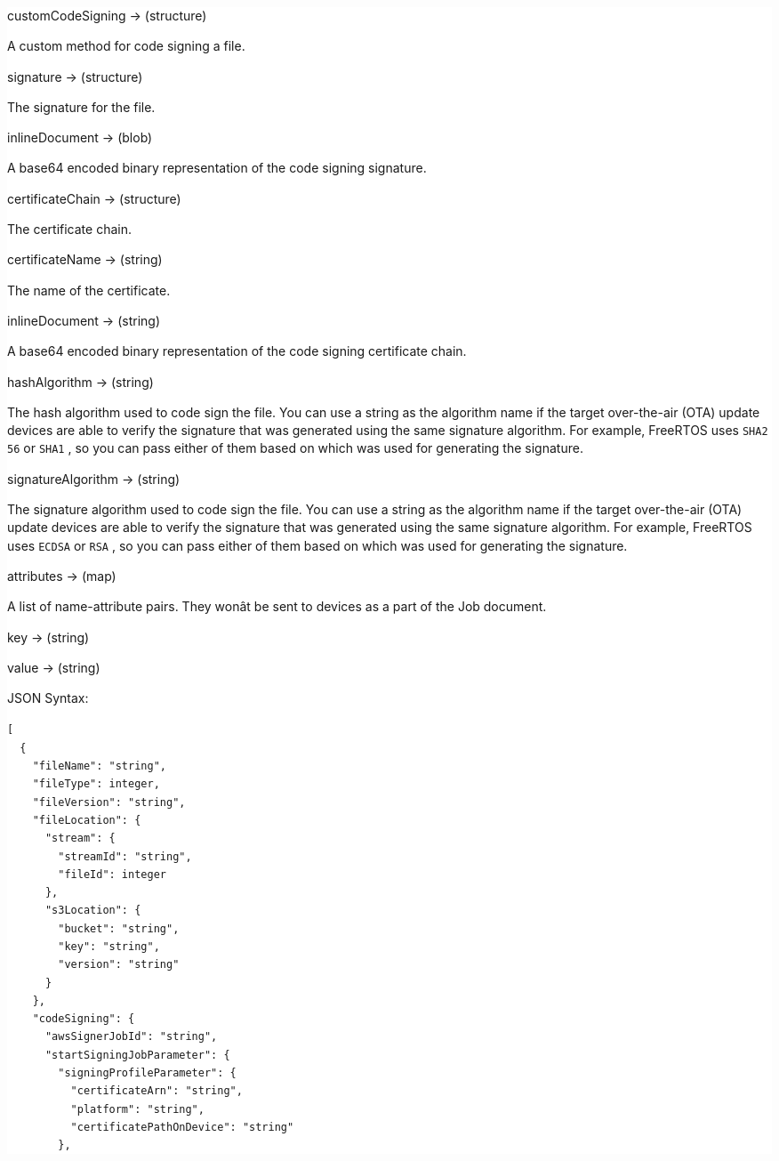 customCodeSigning -> (structure)

A custom method for code signing a file.

signature -> (structure)

The signature for the file.

inlineDocument -> (blob)

A base64 encoded binary representation of the code signing signature.

certificateChain -> (structure)

The certificate chain.

certificateName -> (string)

The name of the certificate.

inlineDocument -> (string)

A base64 encoded binary representation of the code signing certificate chain.

hashAlgorithm -> (string)

The hash algorithm used to code sign the file. You can use a string as the algorithm name if the target over-the-air (OTA) update devices are able to verify the signature that was generated using the same signature algorithm. For example, FreeRTOS uses `SHA256` or `SHA1` , so you can pass either of them based on which was used for generating the signature.

signatureAlgorithm -> (string)

The signature algorithm used to code sign the file. You can use a string as the algorithm name if the target over-the-air (OTA) update devices are able to verify the signature that was generated using the same signature algorithm. For example, FreeRTOS uses `ECDSA` or `RSA` , so you can pass either of them based on which was used for generating the signature.

attributes -> (map)

A list of name-attribute pairs. They wonât be sent to devices as a part of the Job document.

key -> (string)

value -> (string)

JSON Syntax:

```
[
  {
    "fileName": "string",
    "fileType": integer,
    "fileVersion": "string",
    "fileLocation": {
      "stream": {
        "streamId": "string",
        "fileId": integer
      },
      "s3Location": {
        "bucket": "string",
        "key": "string",
        "version": "string"
      }
    },
    "codeSigning": {
      "awsSignerJobId": "string",
      "startSigningJobParameter": {
        "signingProfileParameter": {
          "certificateArn": "string",
          "platform": "string",
          "certificatePathOnDevice": "string"
        },
```